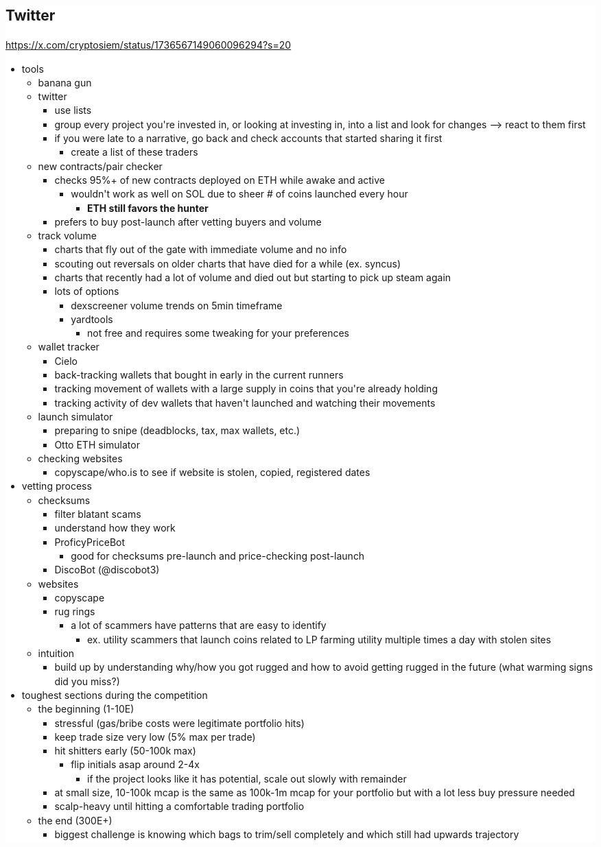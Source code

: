## Twitter
https://x.com/cryptosiem/status/1736567149060096294?s=20
- tools
	- banana gun 
	- twitter
		- use lists
		- group every project you're invested in, or looking at investing in, into a list and look for changes --> react to them first 
		- if you were late to a narrative, go back and check accounts that started sharing it first 
			- create a list of these traders
	- new contracts/pair checker
		- checks 95%+ of new contracts deployed on ETH while awake and active
			- wouldn't work as well on SOL due to sheer # of coins launched every hour
				- **ETH still favors the hunter**
		- prefers to buy post-launch after vetting buyers and volume 
	- track volume 
		- charts that fly out of the gate with immediate volume and no info 
		- scouting out reversals on older charts that have died for a while (ex. syncus)
		- charts that recently had a lot of volume and died out but starting to pick up steam again 
		- lots of options
			- dexscreener volume trends on 5min timeframe 
			- yardtools
				- not free and requires some tweaking for your preferences 
	- wallet tracker 
		- Cielo 
		- back-tracking wallets that bought in early in the current runners
		- tracking movement of wallets with a large supply in coins that you're already holding
		- tracking activity of dev wallets that haven't launched and watching their movements
	- launch simulator 
		- preparing to snipe (deadblocks, tax, max wallets, etc.)
		- Otto ETH simulator 
	- checking websites
		- copyscape/who.is to see if website is stolen, copied, registered dates
- vetting process
	- checksums 
		- filter blatant scams
		- understand how they work
		- ProficyPriceBot
			- good for checksums pre-launch and price-checking post-launch
		- DiscoBot (@discobot3) 
	- websites
		- copyscape
		- rug rings
			- a lot of scammers have patterns that are easy to identify 
				- ex. utility scammers that launch coins related to LP farming utility multiple times a day with stolen sites
	- intuition 
		- build up by understanding why/how you got rugged and how to avoid getting rugged in the future (what warming signs did you miss?)
- toughest sections during the competition 
	- the beginning (1-10E)
		- stressful (gas/bribe costs were legitimate portfolio hits)
		- keep trade size very low (5% max per trade)
		- hit shitters early (50-100k max)
			- flip initials asap around 2-4x
				- if the project looks like it has potential, scale out slowly with remainder
		- at small size, 10-100k mcap is the same as 100k-1m mcap for your portfolio but with a lot less buy pressure needed 
		- scalp-heavy until hitting a comfortable trading portfolio 
	- the end (300E+) 
		- biggest challenge is knowing which bags to trim/sell completely and which still had upwards trajectory 